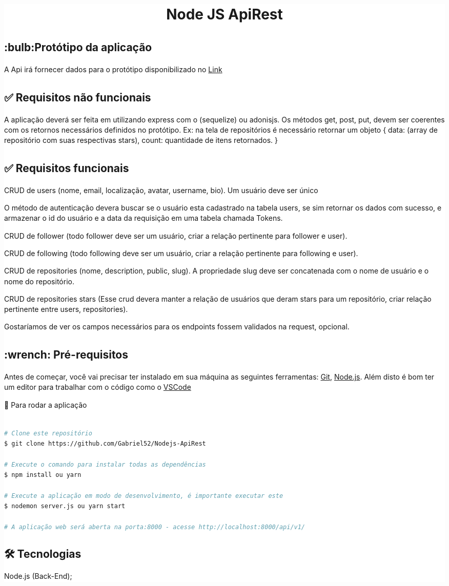 <h1 align="center">Node JS ApiRest</h1>

<h2>:bulb:Protótipo da aplicação</h2>
 <p>A Api irá fornecer dados para o protótipo disponibilizado no <a href="https://xd.adobe.com/view/1798f30c-7746-444c-bffa-91b29835eef5-42cb/">Link</a></p>


 <h2>✅ Requisitos não funcionais</h2>
 <p>A aplicação deverá ser feita em utilizando express com o (sequelize) ou adonisjs.
 Os métodos get, post, put, devem ser coerentes com os retornos necessários definidos no protótipo. Ex: na tela de repositórios é necessário retornar um objeto { data: (array de repositório com suas respectivas stars), count: quantidade de itens retornados. }</p>


<h2>✅ Requisitos funcionais</h2>
 <p>CRUD de users (nome, email, localização, avatar, username, bio). Um usuário deve ser único</p>
 <p>O método de autenticação devera buscar se o usuário esta cadastrado na tabela users, se sim retornar os dados com sucesso, e armazenar o id do usuário e a data da requisição em uma tabela chamada Tokens.</p>
 <p>CRUD de follower (todo follower deve ser um usuário, criar a relação pertinente para follower e user).</p>
 <p>CRUD de following (todo following deve ser um usuário, criar a relação pertinente para following e user).</p>
 <p>CRUD de repositories (nome, description, public, slug). A propriedade slug deve ser concatenada com o nome de usuário e o nome do repositório.</p>
 <p>CRUD de repositories stars (Esse crud devera manter a relação de usuários que deram stars para um repositório, criar relação pertinente entre users, repositories).</p>
 <p>Gostaríamos de ver os campos necessários para os endpoints fossem validados na request, opcional.</p>

<h2> :wrench: Pré-requisitos</h2>

 Antes de começar, você vai precisar ter instalado em sua máquina as seguintes ferramentas:
[Git](https://git-scm.com), [Node.js](https://nodejs.org/en/). Além disto é bom ter um editor para trabalhar com o código como o [VSCode](https://code.visualstudio.com/)


:rocket: Para rodar a aplicação

  ```bash

# Clone este repositório
$ git clone https://github.com/Gabriel52/Nodejs-ApiRest

# Execute o comando para instalar todas as dependências
$ npm install ou yarn

# Execute a aplicação em modo de desenvolvimento, é importante executar este
$ nodemon server.js ou yarn start

# A aplicação web será aberta na porta:8000 - acesse http://localhost:8000/api/v1/

 ```

## 🛠 Tecnologias
Node.js (Back-End);
